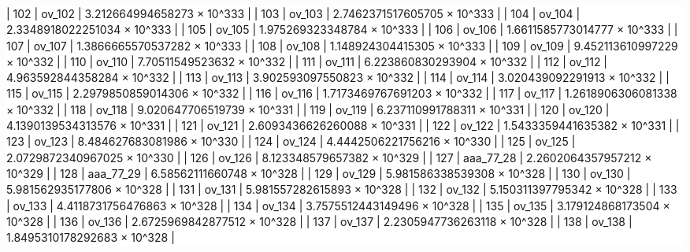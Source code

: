 | 102 | ov_102 | 3.212664994658273 × 10^333 |
| 103 | ov_103 | 2.7462371517605705 × 10^333 |
| 104 | ov_104 | 2.3348918022251034 × 10^333 |
| 105 | ov_105 | 1.975269323348784 × 10^333 |
| 106 | ov_106 | 1.6611585773014777 × 10^333 |
| 107 | ov_107 | 1.3866665570537282 × 10^333 |
| 108 | ov_108 | 1.148924304415305 × 10^333 |
| 109 | ov_109 | 9.452113610997229 × 10^332 |
| 110 | ov_110 | 7.70511549523632 × 10^332 |
| 111 | ov_111 | 6.223860830293904 × 10^332 |
| 112 | ov_112 | 4.963592844358284 × 10^332 |
| 113 | ov_113 | 3.902593097550823 × 10^332 |
| 114 | ov_114 | 3.020439092291913 × 10^332 |
| 115 | ov_115 | 2.2979850859014306 × 10^332 |
| 116 | ov_116 | 1.7173469767691203 × 10^332 |
| 117 | ov_117 | 1.2618906306081338 × 10^332 |
| 118 | ov_118 | 9.020647706519739 × 10^331 |
| 119 | ov_119 | 6.237110991788311 × 10^331 |
| 120 | ov_120 | 4.1390139534313576 × 10^331 |
| 121 | ov_121 | 2.6093436626260088 × 10^331 |
| 122 | ov_122 | 1.5433359441635382 × 10^331 |
| 123 | ov_123 | 8.484627683081986 × 10^330 |
| 124 | ov_124 | 4.4442506221756216 × 10^330 |
| 125 | ov_125 | 2.0729872340967025 × 10^330 |
| 126 | ov_126 | 8.123348579657382 × 10^329 |
| 127 | aaa_77_28 | 2.2602064357957212 × 10^329 |
| 128 | aaa_77_29 | 6.58562111660748 × 10^328 |
| 129 | ov_129 | 5.981586338539308 × 10^328 |
| 130 | ov_130 | 5.981562935177806 × 10^328 |
| 131 | ov_131 | 5.981557282615893 × 10^328 |
| 132 | ov_132 | 5.150311397795342 × 10^328 |
| 133 | ov_133 | 4.4118731756476863 × 10^328 |
| 134 | ov_134 | 3.7575512443149496 × 10^328 |
| 135 | ov_135 | 3.179124868173504 × 10^328 |
| 136 | ov_136 | 2.6725969842877512 × 10^328 |
| 137 | ov_137 | 2.2305947736263118 × 10^328 |
| 138 | ov_138 | 1.8495310178292683 × 10^328 |